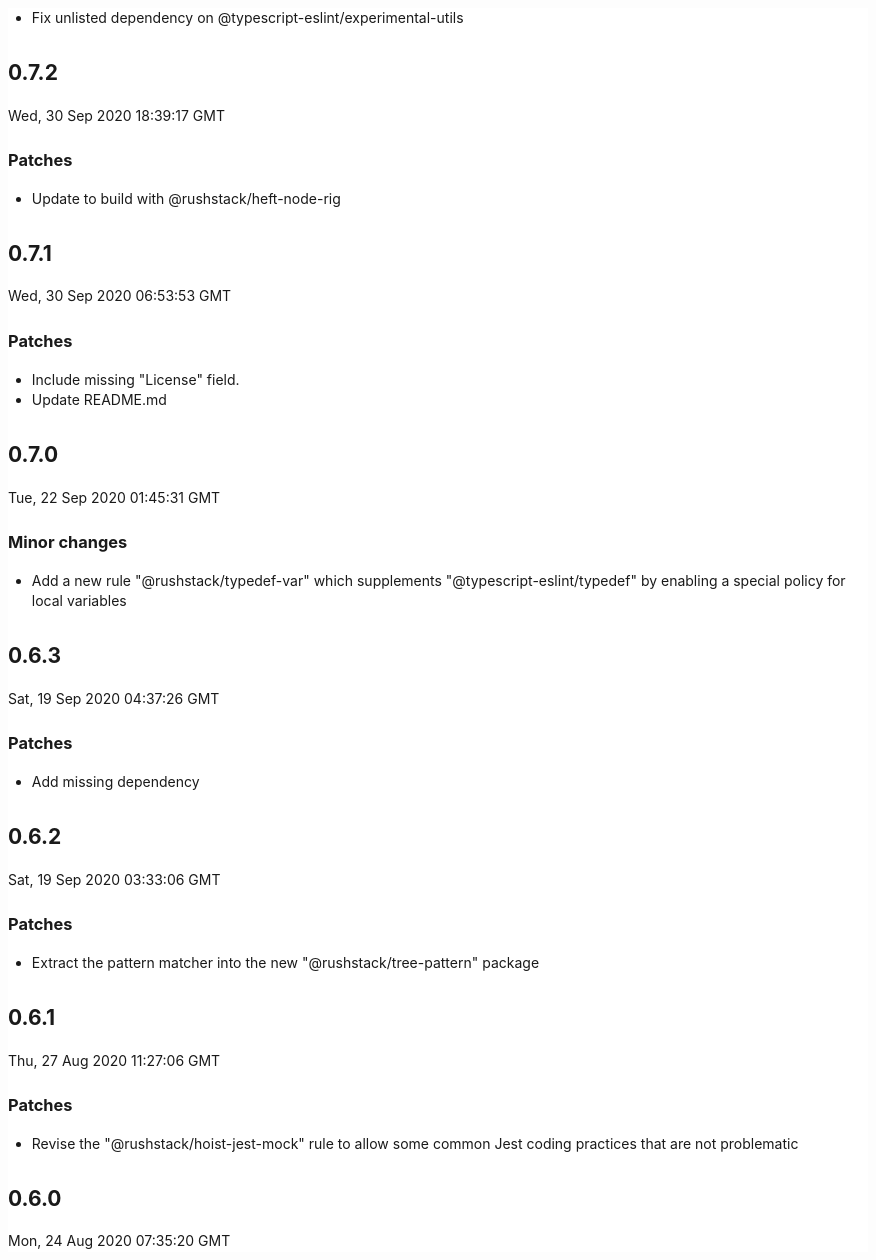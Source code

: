 - Fix unlisted dependency on @typescript-eslint/experimental-utils

## 0.7.2
Wed, 30 Sep 2020 18:39:17 GMT

### Patches

- Update to build with @rushstack/heft-node-rig

## 0.7.1
Wed, 30 Sep 2020 06:53:53 GMT

### Patches

- Include missing "License" field.
- Update README.md

## 0.7.0
Tue, 22 Sep 2020 01:45:31 GMT

### Minor changes

- Add a new rule "@rushstack/typedef-var" which supplements "@typescript-eslint/typedef" by enabling a special policy for local variables

## 0.6.3
Sat, 19 Sep 2020 04:37:26 GMT

### Patches

- Add missing dependency

## 0.6.2
Sat, 19 Sep 2020 03:33:06 GMT

### Patches

- Extract the pattern matcher into the new "@rushstack/tree-pattern" package

## 0.6.1
Thu, 27 Aug 2020 11:27:06 GMT

### Patches

- Revise the "@rushstack/hoist-jest-mock" rule to allow some common Jest coding practices that are not problematic

## 0.6.0
Mon, 24 Aug 2020 07:35:20 GMT

